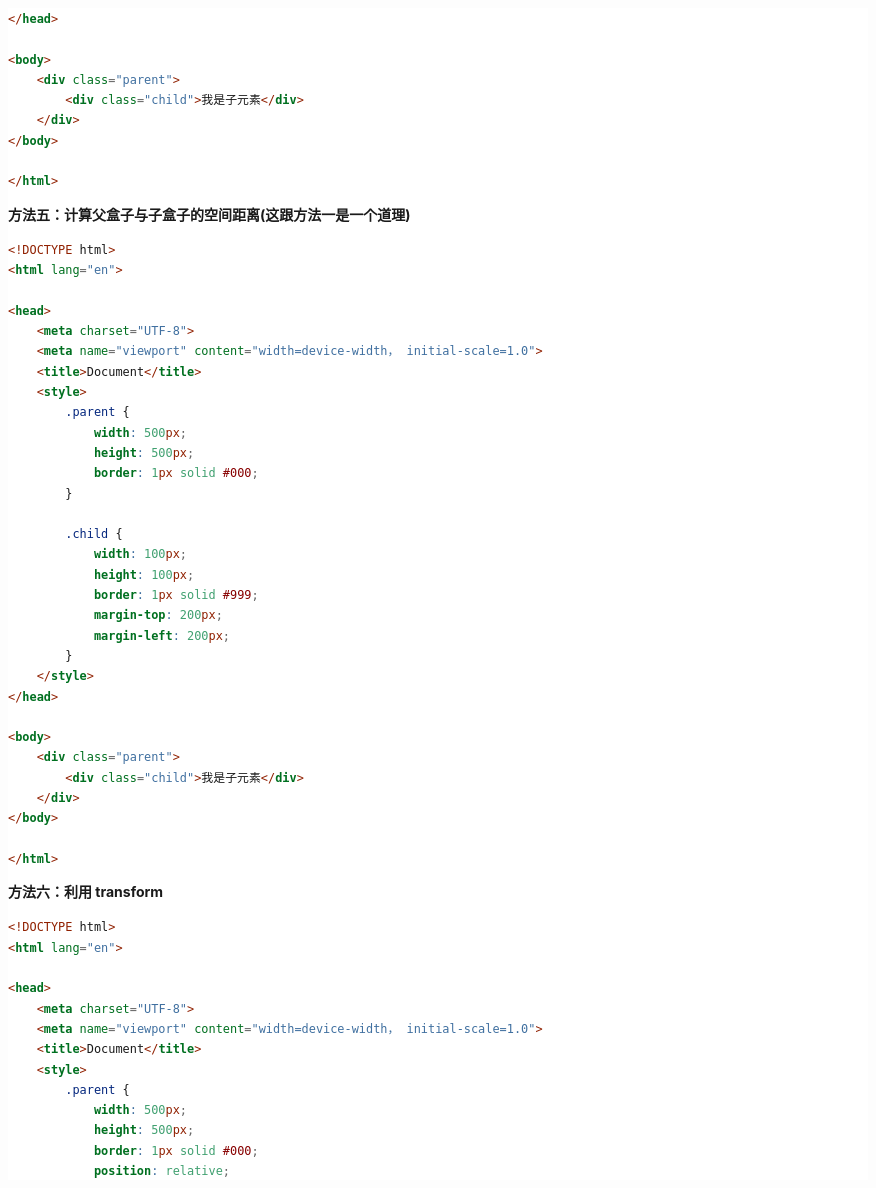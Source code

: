 ```html
</head>

<body>
    <div class="parent">
        <div class="child">我是子元素</div>
    </div>
</body>

</html>
```



**方法五：计算父盒子与子盒子的空间距离(这跟方法一是一个道理)**

```html
<!DOCTYPE html>
<html lang="en">

<head>
    <meta charset="UTF-8">
    <meta name="viewport" content="width=device-width， initial-scale=1.0">
    <title>Document</title>
    <style>
        .parent {
            width: 500px;
            height: 500px;
            border: 1px solid #000;
        }

        .child {
            width: 100px;
            height: 100px;
            border: 1px solid #999;
            margin-top: 200px;
            margin-left: 200px;
        }
    </style>
</head>

<body>
    <div class="parent">
        <div class="child">我是子元素</div>
    </div>
</body>

</html>
```



**方法六：利用 transform** 

```html
<!DOCTYPE html>
<html lang="en">

<head>
    <meta charset="UTF-8">
    <meta name="viewport" content="width=device-width， initial-scale=1.0">
    <title>Document</title>
    <style>
        .parent {
            width: 500px;
            height: 500px;
            border: 1px solid #000;
            position: relative;
```